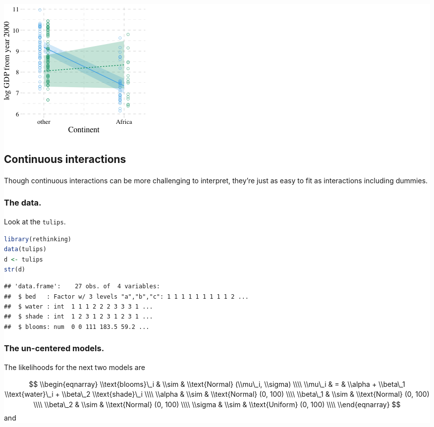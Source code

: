 ![](07_files/figure-markdown_github/unnamed-chunk-19-1.png)

Continuous interactions
-----------------------

Though continuous interactions can be more challenging to interpret, they’re just as easy to fit as interactions including dummies.

### The data.

Look at the `tulips`.

``` r
library(rethinking)
data(tulips)
d <- tulips
str(d)
```

    ## 'data.frame':    27 obs. of  4 variables:
    ##  $ bed   : Factor w/ 3 levels "a","b","c": 1 1 1 1 1 1 1 1 1 2 ...
    ##  $ water : int  1 1 1 2 2 2 3 3 3 1 ...
    ##  $ shade : int  1 2 3 1 2 3 1 2 3 1 ...
    ##  $ blooms: num  0 0 111 183.5 59.2 ...

### The un-centered models.

The likelihoods for the next two models are

$$
\\begin{eqnarray}
\\text{blooms}\_i & \\sim & \\text{Normal} (\\mu\_i, \\sigma) \\\\
\\mu\_i & = & \\alpha + \\beta\_1 \\text{water}\_i + \\beta\_2 \\text{shade}\_i \\\\
\\alpha & \\sim & \\text{Normal} (0, 100) \\\\
\\beta\_1 & \\sim & \\text{Normal} (0, 100) \\\\
\\beta\_2 & \\sim & \\text{Normal} (0, 100) \\\\
\\sigma & \\sim & \\text{Uniform} (0, 100) \\\\
\\end{eqnarray}
$$
 and
